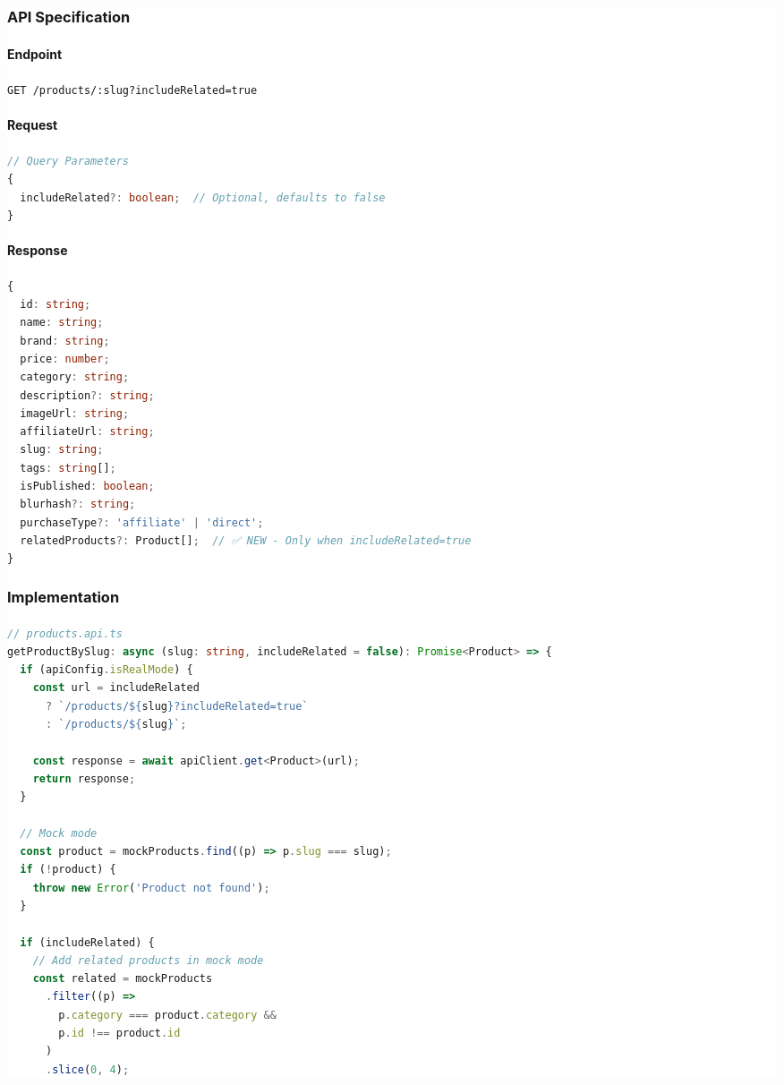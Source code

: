 ### API Specification

#### Endpoint

```
GET /products/:slug?includeRelated=true
```

#### Request

```typescript
// Query Parameters
{
  includeRelated?: boolean;  // Optional, defaults to false
}
```

#### Response

```typescript
{
  id: string;
  name: string;
  brand: string;
  price: number;
  category: string;
  description?: string;
  imageUrl: string;
  affiliateUrl: string;
  slug: string;
  tags: string[];
  isPublished: boolean;
  blurhash?: string;
  purchaseType?: 'affiliate' | 'direct';
  relatedProducts?: Product[];  // ✅ NEW - Only when includeRelated=true
}
```

### Implementation

```typescript
// products.api.ts
getProductBySlug: async (slug: string, includeRelated = false): Promise<Product> => {
  if (apiConfig.isRealMode) {
    const url = includeRelated 
      ? `/products/${slug}?includeRelated=true`
      : `/products/${slug}`;
    
    const response = await apiClient.get<Product>(url);
    return response;
  }
  
  // Mock mode
  const product = mockProducts.find((p) => p.slug === slug);
  if (!product) {
    throw new Error('Product not found');
  }
  
  if (includeRelated) {
    // Add related products in mock mode
    const related = mockProducts
      .filter((p) => 
        p.category === product.category && 
        p.id !== product.id
      )
      .slice(0, 4);
```